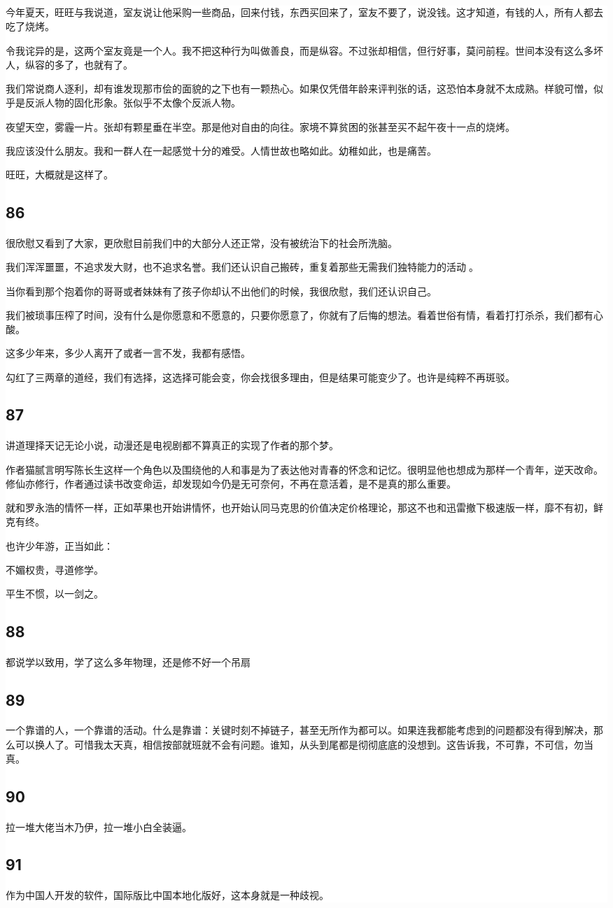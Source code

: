 今年夏天，旺旺与我说道，室友说让他采购一些商品，回来付钱，东西买回来了，室友不要了，说没钱。这才知道，有钱的人，所有人都去吃了烧烤。

令我诧异的是，这两个室友竟是一个人。我不把这种行为叫做善良，而是纵容。不过张却相信，但行好事，莫问前程。世间本没有这么多坏人，纵容的多了，也就有了。

我们常说商人逐利，却有谁发现那市侩的面貌的之下也有一颗热心。如果仅凭借年龄来评判张的话，这恐怕本身就不太成熟。样貌可憎，似乎是反派人物的固化形象。张似乎不太像个反派人物。

夜望天空，雾霾一片。张却有颗星垂在半空。那是他对自由的向往。家境不算贫困的张甚至买不起午夜十一点的烧烤。

我应该没什么朋友。我和一群人在一起感觉十分的难受。人情世故也略如此。幼稚如此，也是痛苦。

旺旺，大概就是这样了。

## 86

很欣慰又看到了大家，更欣慰目前我们中的大部分人还正常，没有被统治下的社会所洗脑。

我们浑浑噩噩，不追求发大财，也不追求名誉。我们还认识自己搬砖，重复着那些无需我们独特能力的活动 。

当你看到那个抱着你的哥哥或者妹妹有了孩子你却认不出他们的时候，我很欣慰，我们还认识自己。

我们被琐事压榨了时间，没有什么是你愿意和不愿意的，只要你愿意了，你就有了后悔的想法。看着世俗有情，看着打打杀杀，我们都有心酸。

这多少年来，多少人离开了或者一言不发，我都有感悟。

勾红了三两章的道经，我们有选择，这选择可能会变，你会找很多理由，但是结果可能变少了。也许是纯粹不再斑驳。

## 87

讲道理择天记无论小说，动漫还是电视剧都不算真正的实现了作者的那个梦。

作者猫腻言明写陈长生这样一个角色以及围绕他的人和事是为了表达他对青春的怀念和记忆。很明显他也想成为那样一个青年，逆天改命。修仙亦修行，作者通过读书改变命运，却发现如今仍是无可奈何，不再在意活着，是不是真的那么重要。

就和罗永浩的情怀一样，正如苹果也开始讲情怀，也开始认同马克思的价值决定价格理论，那这不也和迅雷撤下极速版一样，靡不有初，鲜克有终。

也许少年游，正当如此：

不媚权贵，寻道修学。

平生不惯，以一剑之。

## 88

都说学以致用，学了这么多年物理，还是修不好一个吊扇

## 89

一个靠谱的人，一个靠谱的活动。什么是靠谱：关键时刻不掉链子，甚至无所作为都可以。如果连我都能考虑到的问题都没有得到解决，那么可以换人了。可惜我太天真，相信按部就班就不会有问题。谁知，从头到尾都是彻彻底底的没想到。这告诉我，不可靠，不可信，勿当真。

## 90

拉一堆大佬当木乃伊，拉一堆小白全装逼。

## 91

作为中国人开发的软件，国际版比中国本地化版好，这本身就是一种歧视。
